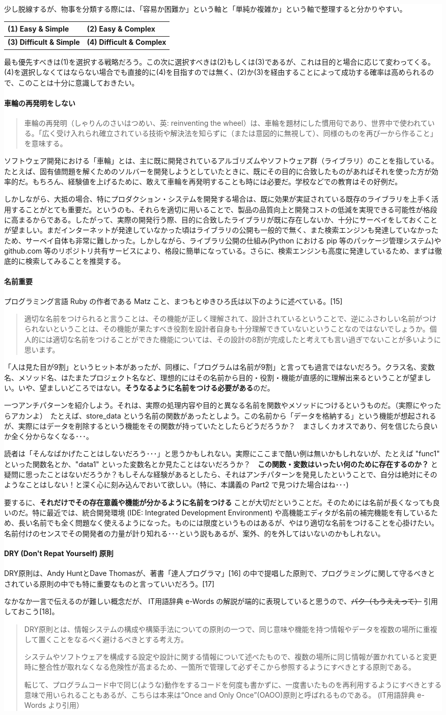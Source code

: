 少し脱線するが、物事を分類する際には、「容易か困難か」という軸と「単純か複雑か」という軸で整理すると分かりやすい。

 
| (1) Easy & Simple  | (2) Easy & Complex  |
|:---|:---|
| **(3) Difficult & Simple**  | **(4) Difficult & Complex**  |


最も優先すべきは(1)を選択する戦略だろう。この次に選択すべきは(2)もしくは(3)であるが、これは目的と場合に応じて変わってくる。(4)を選択しなくてはならない場合でも直接的に(4)を目指すのでは無く、(2)か(3)を経由することによって成功する確率は高められるので、このことは十分に意識しておきたい。


#### 車輪の再発明をしない

>車輪の再発明（しゃりんのさいはつめい、英: reinventing the wheel）は、車輪を題材にした慣用句であり、世界中で使われている。「広く受け入れられ確立されている技術や解決法を知らずに（または意図的に無視して）、同様のものを再び一から作ること」を意味する。


ソフトウェア開発における「車輪」とは、主に既に開発されているアルゴリズムやソフトウェア群（ライブラリ）のことを指している。たとえば、固有値問題を解くためのソルバーを開発しようとしていたときに、既にその目的に合致したものがあればそれを使った方が効率的だ。もちろん、経験値を上げるために、敢えて車輪を再発明することも時には必要だ。学校などでの教育はその好例だ。

しかしながら、大抵の場合、特にプロダクション・システムを開発する場合は、既に効果が実証されている既存のライブラリを上手く活用することがとても重要だ。というのも、それらを適切に用いることで、製品の品質向上と開発コストの低減を実現できる可能性が格段に高まるからである。したがって、実際の開発行う際、目的に合致したライブラリが既に存在しないか、十分にサーベイをしておくことが望ましい。まだインターネットが発達していなかった頃はライブラリの公開も一般的で無く、また検索エンジンも発達していなかったため、サーベイ自体も非常に難しかった。しかしながら、ライブラリ公開の仕組み(Python における pip 等のパッケージ管理システム)や github.com 等のリポジトリ共有サービスにより、格段に簡単になっている。さらに、検索エンジンも高度に発達しているため、まずは徹底的に検索してみることを推奨する。

#### 名前重要

プログラミング言語 Ruby の作者である Matz こと、まつもとゆきひろ氏は以下のように述べている。[15]

>適切な名前をつけられると言うことは、その機能が正しく理解されて、設計されているということで、逆にふさわしい名前がつけられないということは、その機能が果たすべき役割を設計者自身も十分理解できていないということなのではないでしょうか。個人的には適切な名前をつけることができた機能については、その設計の8割が完成したと考えても言い過ぎでないことが多いように思います。

「人は見た目が9割」というヒット本があったが、同様に、「プログラムは名前が9割」と言っても過言ではないだろう。クラス名、変数名、メソッド名、はたまたプロジェクト名など、理想的にはその名前から目的・役割・機能が直感的に理解出来るということが望ましい。いや、望ましいどころではない。**そうなるように名前をつける必要がある**のだ。

一つアンチパターンを紹介しよう。それは、実際の処理内容や目的と異なる名前を関数やメソッドにつけるというものだ。（実際にやったらアカンよ）　たとえば、store_data という名前の関数があったとしよう。この名前から「データを格納する」という機能が想起されるが、実際にはデータを削除するという機能をその関数が持っていたとしたらどうだろうか？　まさしくカオスであり、何を信じたら良いか全く分からなくなる･･･。

読者は「そんなばかげたことはしないだろう･･･」と思うかもしれない。実際にここまで酷い例は無いかもしれないが、たとえば "func1" といった関数名とか、"data1" といった変数名とか見たことはないだろうか？　**この関数・変数はいったい何のために存在するのか？** と疑問に思ったことはないだろうか？もしそんな経験があるとしたら、それはアンチパターンを発見したということで、自分は絶対にそのようなことはしない！と深く心に刻み込んでおいて欲しい。（特に、本講義の Part2 で見つけた場合はね･･･)

要するに、**それだけでその存在意義や機能が分かるように名前をつける** ことが大切だということだ。そのためには名前が長くなっても良いのだ。特に最近では、統合開発環境 (IDE: Integrated Development Environment) や高機能エディタが名前の補完機能を有しているため、長い名前でも全く問題なく使えるようになった。ものには限度というものはあるが、やはり適切な名前をつけることを心掛けたい。名前付けのセンスでその開発者の力量が計り知れる･･･という説もあるが、案外、的を外してはいないのかもしれない。


#### DRY (Don't Repat Yourself) 原則

DRY原則は、Andy HuntとDave Thomasが、著書「達人プログラマ」[16] の中で提唱した原則で、プログラミングに関して守るべきとされている原則の中でも特に重要なものと言っていいだろう。[17] 


なかなか一言で伝えるのが難しい概念だが、 IT用語辞典 e-Words の解説が端的に表現していると思うので、~~パク（もうええって）~~ 引用しておこう[18]。

>DRY原則とは、情報システムの構成や構築手法についての原則の一つで、同じ意味や機能を持つ情報やデータを複数の場所に重複して置くことをなるべく避けるべきとする考え方。
>
>システムやソフトウェアを構成する設定や設計に関する情報について述べたもので、複数の場所に同じ情報が置かれていると変更時に整合性が取れなくなる危険性が高まるため、一箇所で管理して必ずそこから参照するようにすべきとする原則である。
>
>転じて、プログラムコード中で同じ(ような)動作をするコードを何度も書かずに、一度書いたものを再利用するようにすべきとする意味で用いられることもあるが、こちらは本来は“Once and Only Once”(OAOO)原則と呼ばれるものである。
>(IT用語辞典 e-Words より引用）
